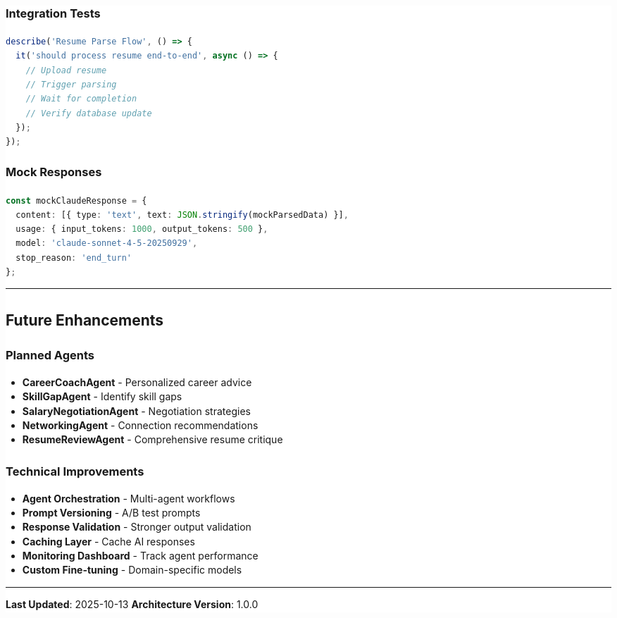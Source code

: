 ### Integration Tests
```typescript
describe('Resume Parse Flow', () => {
  it('should process resume end-to-end', async () => {
    // Upload resume
    // Trigger parsing
    // Wait for completion
    // Verify database update
  });
});
```

### Mock Responses
```typescript
const mockClaudeResponse = {
  content: [{ type: 'text', text: JSON.stringify(mockParsedData) }],
  usage: { input_tokens: 1000, output_tokens: 500 },
  model: 'claude-sonnet-4-5-20250929',
  stop_reason: 'end_turn'
};
```

---

## Future Enhancements

### Planned Agents
- **CareerCoachAgent** - Personalized career advice
- **SkillGapAgent** - Identify skill gaps
- **SalaryNegotiationAgent** - Negotiation strategies
- **NetworkingAgent** - Connection recommendations
- **ResumeReviewAgent** - Comprehensive resume critique

### Technical Improvements
- **Agent Orchestration** - Multi-agent workflows
- **Prompt Versioning** - A/B test prompts
- **Response Validation** - Stronger output validation
- **Caching Layer** - Cache AI responses
- **Monitoring Dashboard** - Track agent performance
- **Custom Fine-tuning** - Domain-specific models

---

**Last Updated**: 2025-10-13
**Architecture Version**: 1.0.0
